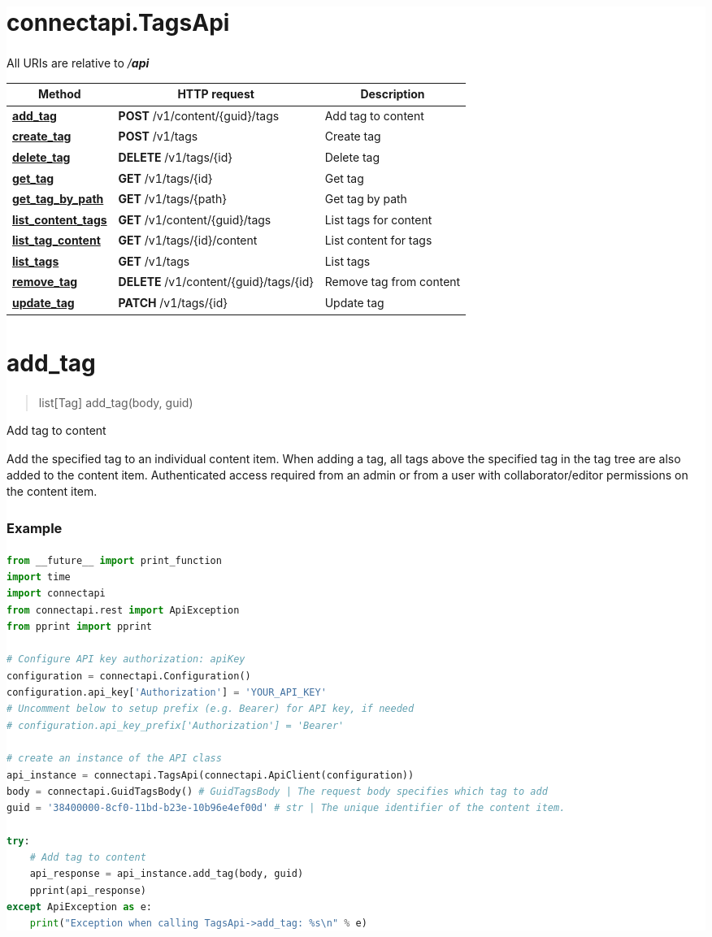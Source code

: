 # connectapi.TagsApi

All URIs are relative to */__api__*

Method | HTTP request | Description
------------- | ------------- | -------------
[**add_tag**](TagsApi.md#add_tag) | **POST** /v1/content/{guid}/tags | Add tag to content
[**create_tag**](TagsApi.md#create_tag) | **POST** /v1/tags | Create tag
[**delete_tag**](TagsApi.md#delete_tag) | **DELETE** /v1/tags/{id} | Delete tag
[**get_tag**](TagsApi.md#get_tag) | **GET** /v1/tags/{id} | Get tag
[**get_tag_by_path**](TagsApi.md#get_tag_by_path) | **GET** /v1/tags/{path} | Get tag by path
[**list_content_tags**](TagsApi.md#list_content_tags) | **GET** /v1/content/{guid}/tags | List tags for content
[**list_tag_content**](TagsApi.md#list_tag_content) | **GET** /v1/tags/{id}/content | List content for tags
[**list_tags**](TagsApi.md#list_tags) | **GET** /v1/tags | List tags
[**remove_tag**](TagsApi.md#remove_tag) | **DELETE** /v1/content/{guid}/tags/{id} | Remove tag from content
[**update_tag**](TagsApi.md#update_tag) | **PATCH** /v1/tags/{id} | Update tag

# **add_tag**
> list[Tag] add_tag(body, guid)

Add tag to content

Add the specified tag to an individual content item. When adding a tag, all tags above the specified tag in the tag tree are also added to the content item.  Authenticated access required from an admin or from a user with collaborator/editor permissions on the content item.

### Example
```python
from __future__ import print_function
import time
import connectapi
from connectapi.rest import ApiException
from pprint import pprint

# Configure API key authorization: apiKey
configuration = connectapi.Configuration()
configuration.api_key['Authorization'] = 'YOUR_API_KEY'
# Uncomment below to setup prefix (e.g. Bearer) for API key, if needed
# configuration.api_key_prefix['Authorization'] = 'Bearer'

# create an instance of the API class
api_instance = connectapi.TagsApi(connectapi.ApiClient(configuration))
body = connectapi.GuidTagsBody() # GuidTagsBody | The request body specifies which tag to add
guid = '38400000-8cf0-11bd-b23e-10b96e4ef00d' # str | The unique identifier of the content item.

try:
    # Add tag to content
    api_response = api_instance.add_tag(body, guid)
    pprint(api_response)
except ApiException as e:
    print("Exception when calling TagsApi->add_tag: %s\n" % e)
```
